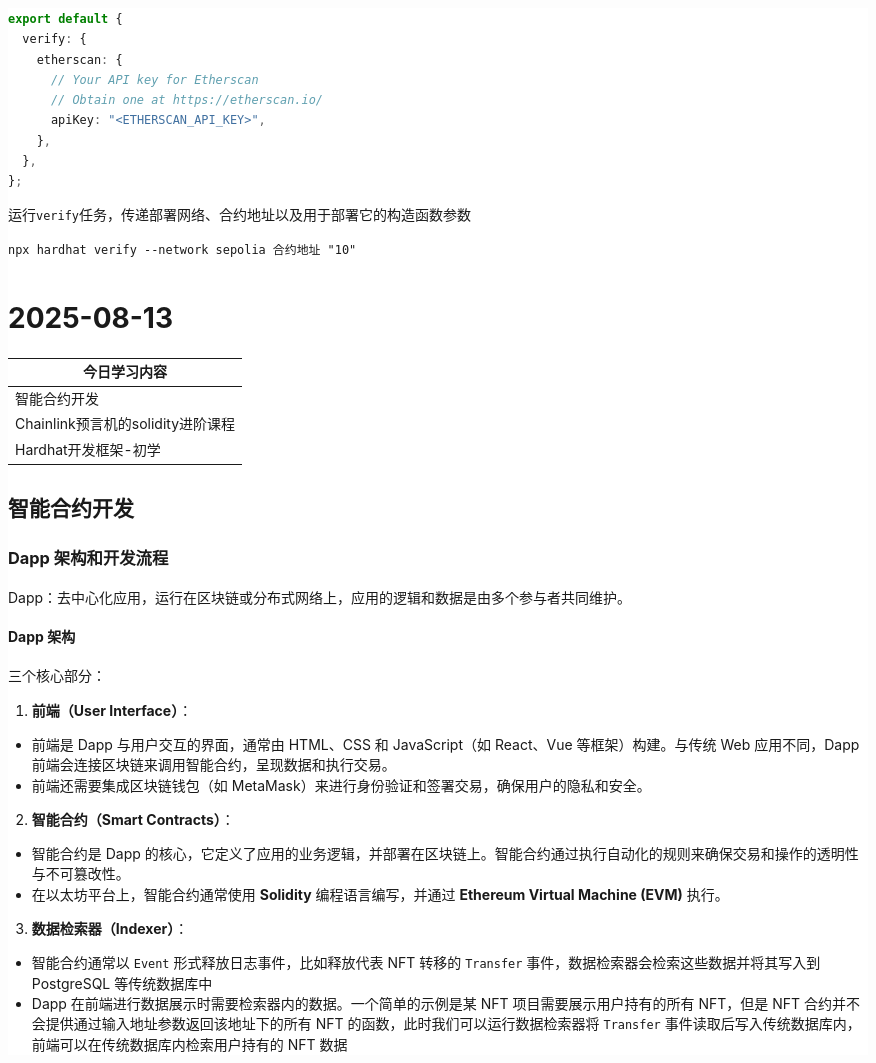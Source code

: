 ```typescript
export default {
  verify: {
    etherscan: {
      // Your API key for Etherscan
      // Obtain one at https://etherscan.io/
      apiKey: "<ETHERSCAN_API_KEY>",
    },
  },
};
```

运行`verify`任务，传递部署网络、合约地址以及用于部署它的构造函数参数

```
npx hardhat verify --network sepolia 合约地址 "10"
```

# 2025-08-13

| 今日学习内容                      |
| --------------------------------- |
| 智能合约开发                      |
| Chainlink预言机的solidity进阶课程 |
| Hardhat开发框架-初学              |



## 智能合约开发

### Dapp 架构和开发流程

Dapp：去中心化应用，运行在区块链或分布式网络上，应用的逻辑和数据是由多个参与者共同维护。

#### Dapp 架构

三个核心部分：

1. **前端（User Interface）**：

- 前端是 Dapp 与用户交互的界面，通常由 HTML、CSS 和 JavaScript（如 React、Vue 等框架）构建。与传统 Web 应用不同，Dapp 前端会连接区块链来调用智能合约，呈现数据和执行交易。
- 前端还需要集成区块链钱包（如 MetaMask）来进行身份验证和签署交易，确保用户的隐私和安全。

2. **智能合约（Smart Contracts）**：

- 智能合约是 Dapp 的核心，它定义了应用的业务逻辑，并部署在区块链上。智能合约通过执行自动化的规则来确保交易和操作的透明性与不可篡改性。
- 在以太坊平台上，智能合约通常使用 **Solidity** 编程语言编写，并通过 **Ethereum Virtual Machine (EVM)** 执行。

3. **数据检索器（Indexer）**：

- 智能合约通常以 `Event` 形式释放日志事件，比如释放代表 NFT 转移的 `Transfer` 事件，数据检索器会检索这些数据并将其写入到 PostgreSQL 等传统数据库中
- Dapp 在前端进行数据展示时需要检索器内的数据。一个简单的示例是某 NFT 项目需要展示用户持有的所有 NFT，但是 NFT 合约并不会提供通过输入地址参数返回该地址下的所有 NFT 的函数，此时我们可以运行数据检索器将 `Transfer` 事件读取后写入传统数据库内，前端可以在传统数据库内检索用户持有的 NFT 数据
